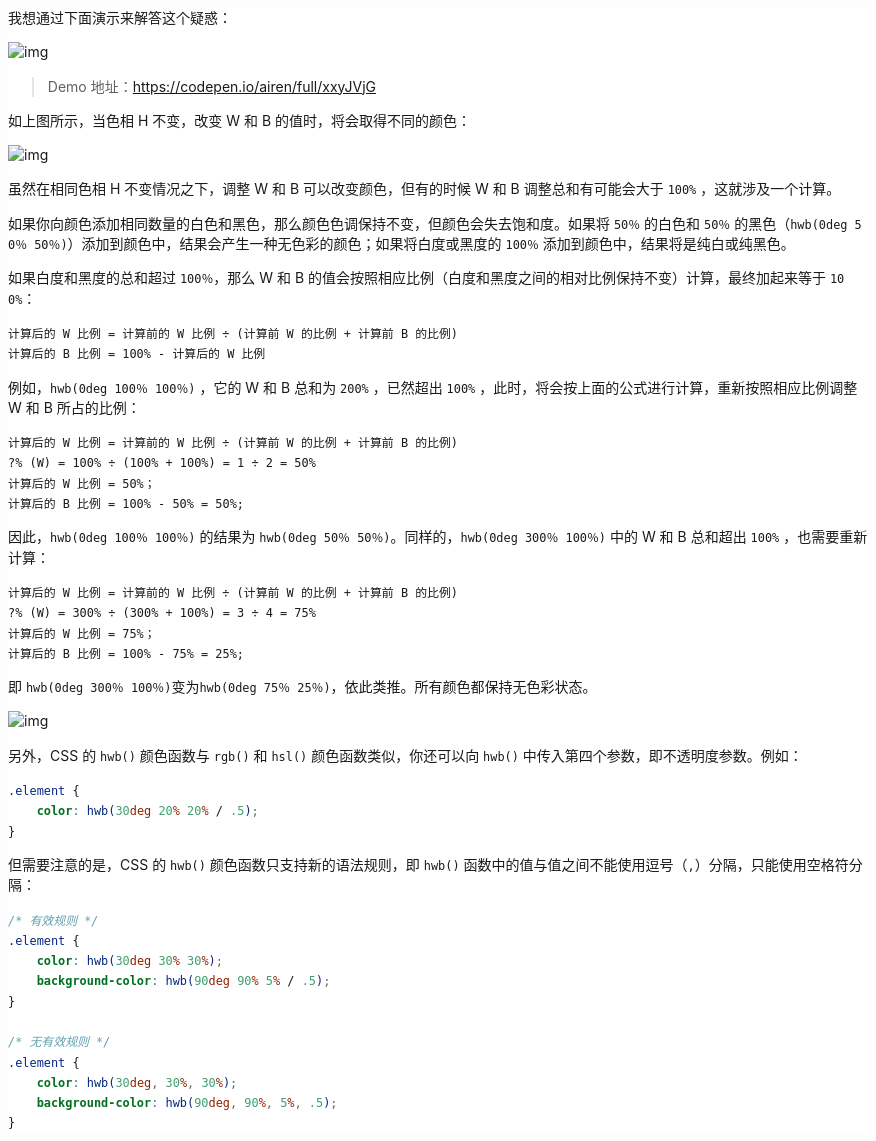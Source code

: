 我想通过下面演示来解答这个疑惑：

![img](https://p3-juejin.byteimg.com/tos-cn-i-k3u1fbpfcp/8a9002f4d1024baaa7825c6e64198e27~tplv-k3u1fbpfcp-zoom-1.image)

> Demo 地址：<https://codepen.io/airen/full/xxyJVjG>

如上图所示，当色相 H 不变，改变 W 和 B 的值时，将会取得不同的颜色：

![img](https://p3-juejin.byteimg.com/tos-cn-i-k3u1fbpfcp/b71de33ed19f4fadaeff9ce4fa0fc98f~tplv-k3u1fbpfcp-zoom-1.image)

虽然在相同色相 H 不变情况之下，调整 W 和 B 可以改变颜色，但有的时候 W 和 B 调整总和有可能会大于 `100%` ，这就涉及一个计算。

如果你向颜色添加相同数量的白色和黑色，那么颜色色调保持不变，但颜色会失去饱和度。如果将 `50％` 的白色和 `50％` 的黑色（`hwb(0deg 50％ 50％)`）添加到颜色中，结果会产生一种无色彩的颜色；如果将白度或黑度的 `100％` 添加到颜色中，结果将是纯白或纯黑色。

如果白度和黑度的总和超过 `100％`，那么 W 和 B 的值会按照相应比例（白度和黑度之间的相对比例保持不变）计算，最终加起来等于 `100%`：

```Plain
计算后的 W 比例 = 计算前的 W 比例 ÷ (计算前 W 的比例 + 计算前 B 的比例)
计算后的 B 比例 = 100% - 计算后的 W 比例
```

例如，`hwb(0deg 100％ 100％)` ，它的 W 和 B 总和为 `200%` ，已然超出 `100%` ，此时，将会按上面的公式进行计算，重新按照相应比例调整 W 和 B 所占的比例：

```Plain
计算后的 W 比例 = 计算前的 W 比例 ÷ (计算前 W 的比例 + 计算前 B 的比例)
?% (W) = 100% ÷ (100% + 100%) = 1 ÷ 2 = 50%
计算后的 W 比例 = 50%；
计算后的 B 比例 = 100% - 50% = 50%;
```

因此，`hwb(0deg 100％ 100％)` 的结果为 `hwb(0deg 50％ 50％)`。同样的，`hwb(0deg 300％ 100％)` 中的 W 和 B 总和超出 `100%` ，也需要重新计算：

```Plain
计算后的 W 比例 = 计算前的 W 比例 ÷ (计算前 W 的比例 + 计算前 B 的比例)
?% (W) = 300% ÷ (300% + 100%) = 3 ÷ 4 = 75%
计算后的 W 比例 = 75%；
计算后的 B 比例 = 100% - 75% = 25%;
```

即 `hwb(0deg 300％ 100％)`变为`hwb(0deg 75％ 25％)`，依此类推。所有颜色都保持无色彩状态。

![img](https://p3-juejin.byteimg.com/tos-cn-i-k3u1fbpfcp/17f715f268c74365833d10f34d45e3df~tplv-k3u1fbpfcp-zoom-1.image)

另外，CSS 的 `hwb()` 颜色函数与 `rgb()` 和 `hsl()` 颜色函数类似，你还可以向 `hwb()` 中传入第四个参数，即不透明度参数。例如：

```CSS
.element {
    color: hwb(30deg 20% 20% / .5);
}
```

但需要注意的是，CSS 的 `hwb()` 颜色函数只支持新的语法规则，即 `hwb()` 函数中的值与值之间不能使用逗号（`,`）分隔，只能使用空格符分隔：

```CSS
/* 有效规则 */
.element {
    color: hwb(30deg 30% 30%);
    background-color: hwb(90deg 90% 5% / .5);
}

/* 无有效规则 */
.element {
    color: hwb(30deg, 30%, 30%);
    background-color: hwb(90deg, 90%, 5%, .5);
}
```
